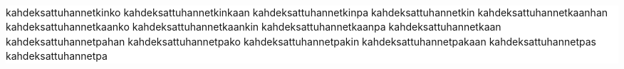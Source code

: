 kahdeksattuhannetkinko
kahdeksattuhannetkinkaan
kahdeksattuhannetkinpa
kahdeksattuhannetkin
kahdeksattuhannetkaanhan
kahdeksattuhannetkaanko
kahdeksattuhannetkaankin
kahdeksattuhannetkaanpa
kahdeksattuhannetkaan
kahdeksattuhannetpahan
kahdeksattuhannetpako
kahdeksattuhannetpakin
kahdeksattuhannetpakaan
kahdeksattuhannetpas
kahdeksattuhannetpa


